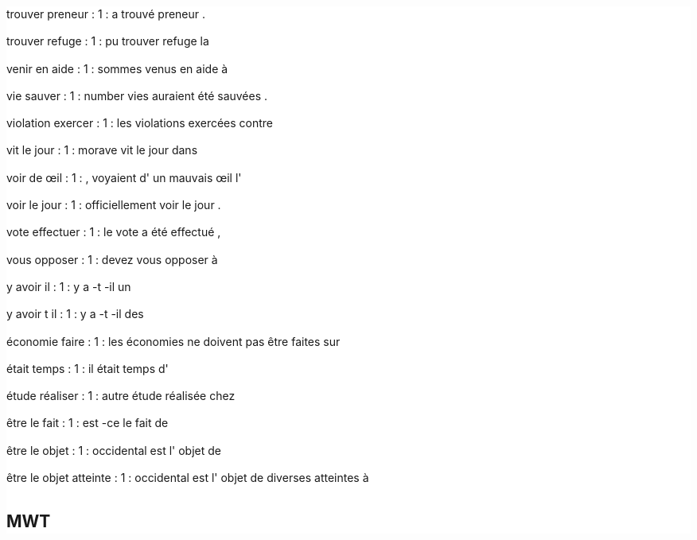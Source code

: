 trouver preneur : 1 : a trouvé preneur .

trouver refuge : 1 : pu trouver refuge la

venir en aide : 1 : sommes venus en aide à

vie sauver : 1 : number vies auraient été sauvées .

violation exercer : 1 : les violations exercées contre

vit le jour : 1 : morave vit le jour dans

voir de œil : 1 : , voyaient d' un mauvais œil l'

voir le jour : 1 : officiellement voir le jour .

vote effectuer : 1 : le vote a été effectué ,

vous opposer : 1 : devez vous opposer à

y avoir il : 1 : y a -t -il un

y avoir t il : 1 : y a -t -il des

économie faire : 1 : les économies ne doivent pas être faites sur

était temps : 1 : il était temps d'

étude réaliser : 1 : autre étude réalisée chez

être le fait : 1 : est -ce le fait de

être le objet : 1 : occidental est l' objet de

être le objet atteinte : 1 : occidental est l' objet de diverses atteintes à

## MWT

